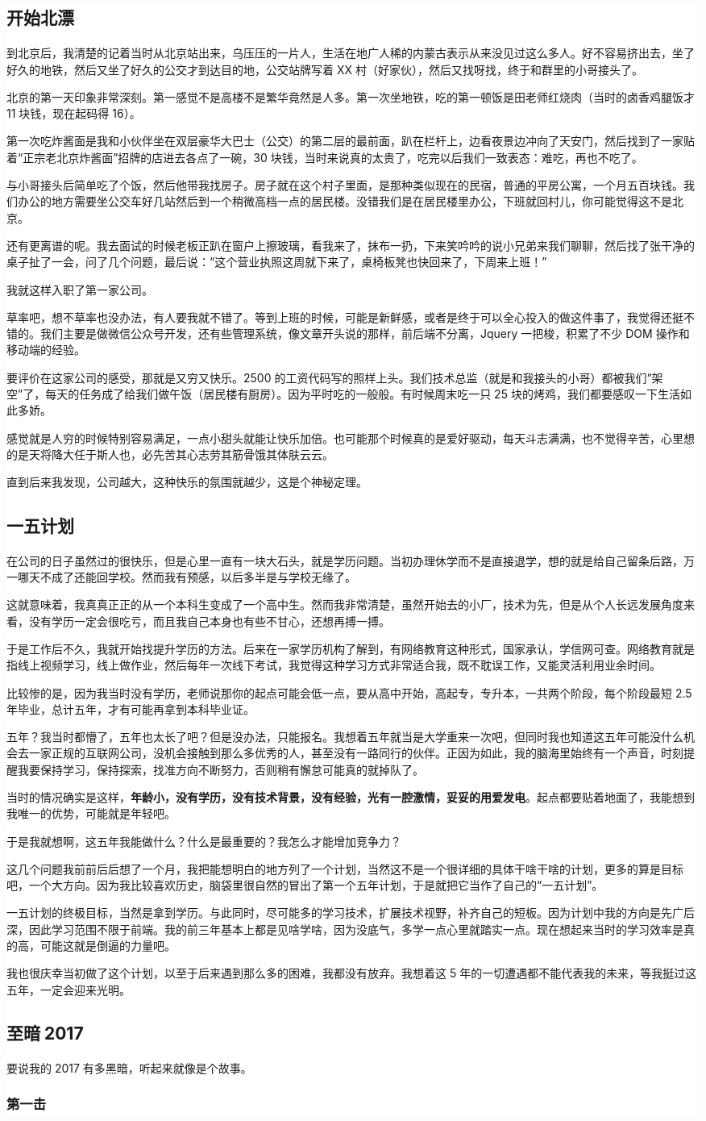 ## 开始北漂

到北京后，我清楚的记着当时从北京站出来，乌压压的一片人，生活在地广人稀的内蒙古表示从来没见过这么多人。好不容易挤出去，坐了好久的地铁，然后又坐了好久的公交才到达目的地，公交站牌写着 XX 村（好家伙），然后又找呀找，终于和群里的小哥接头了。

北京的第一天印象非常深刻。第一感觉不是高楼不是繁华竟然是人多。第一次坐地铁，吃的第一顿饭是田老师红烧肉（当时的卤香鸡腿饭才 11 块钱，现在起码得 16）。

第一次吃炸酱面是我和小伙伴坐在双层豪华大巴士（公交）的第二层的最前面，趴在栏杆上，边看夜景边冲向了天安门，然后找到了一家贴着“正宗老北京炸酱面”招牌的店进去各点了一碗，30 块钱，当时来说真的太贵了，吃完以后我们一致表态：难吃，再也不吃了。

与小哥接头后简单吃了个饭，然后他带我找房子。房子就在这个村子里面，是那种类似现在的民宿，普通的平房公寓，一个月五百块钱。我们办公的地方需要坐公交车好几站然后到一个稍微高档一点的居民楼。没错我们是在居民楼里办公，下班就回村儿，你可能觉得这不是北京。

还有更离谱的呢。我去面试的时候老板正趴在窗户上擦玻璃，看我来了，抹布一扔，下来笑吟吟的说小兄弟来我们聊聊，然后找了张干净的桌子扯了一会，问了几个问题，最后说：“这个营业执照这周就下来了，桌椅板凳也快回来了，下周来上班！”

我就这样入职了第一家公司。

草率吧，想不草率也没办法，有人要我就不错了。等到上班的时候，可能是新鲜感，或者是终于可以全心投入的做这件事了，我觉得还挺不错的。我们主要是做微信公众号开发，还有些管理系统，像文章开头说的那样，前后端不分离，Jquery 一把梭，积累了不少 DOM 操作和移动端的经验。

要评价在这家公司的感受，那就是又穷又快乐。2500 的工资代码写的照样上头。我们技术总监（就是和我接头的小哥）都被我们“架空”了，每天的任务成了给我们做午饭（居民楼有厨房）。因为平时吃的一般般。有时候周末吃一只 25 块的烤鸡，我们都要感叹一下生活如此多娇。

感觉就是人穷的时候特别容易满足，一点小甜头就能让快乐加倍。也可能那个时候真的是爱好驱动，每天斗志满满，也不觉得辛苦，心里想的是天将降大任于斯人也，必先苦其心志劳其筋骨饿其体肤云云。

直到后来我发现，公司越大，这种快乐的氛围就越少，这是个神秘定理。

## 一五计划

在公司的日子虽然过的很快乐，但是心里一直有一块大石头，就是学历问题。当初办理休学而不是直接退学，想的就是给自己留条后路，万一哪天不成了还能回学校。然而我有预感，以后多半是与学校无缘了。

这就意味着，我真真正正的从一个本科生变成了一个高中生。然而我非常清楚，虽然开始去的小厂，技术为先，但是从个人长远发展角度来看，没有学历一定会很吃亏，而且我自己本身也有些不甘心，还想再搏一搏。

于是工作后不久，我就开始找提升学历的方法。后来在一家学历机构了解到，有网络教育这种形式，国家承认，学信网可查。网络教育就是指线上视频学习，线上做作业，然后每年一次线下考试，我觉得这种学习方式非常适合我，既不耽误工作，又能灵活利用业余时间。

比较惨的是，因为我当时没有学历，老师说那你的起点可能会低一点，要从高中开始，高起专，专升本，一共两个阶段，每个阶段最短 2.5 年毕业，总计五年，才有可能再拿到本科毕业证。

五年？我当时都懵了，五年也太长了吧？但是没办法，只能报名。我想着五年就当是大学重来一次吧，但同时我也知道这五年可能没什么机会去一家正规的互联网公司，没机会接触到那么多优秀的人，甚至没有一路同行的伙伴。正因为如此，我的脑海里始终有一个声音，时刻提醒我要保持学习，保持探索，找准方向不断努力，否则稍有懈怠可能真的就掉队了。

当时的情况确实是这样，**年龄小，没有学历，没有技术背景，没有经验，光有一腔激情，妥妥的用爱发电**。起点都要贴着地面了，我能想到我唯一的优势，可能就是年轻吧。

于是我就想啊，这五年我能做什么？什么是最重要的？我怎么才能增加竞争力？

这几个问题我前前后后想了一个月，我把能想明白的地方列了一个计划，当然这不是一个很详细的具体干啥干啥的计划，更多的算是目标吧，一个大方向。因为我比较喜欢历史，脑袋里很自然的冒出了第一个五年计划，于是就把它当作了自己的“一五计划”。

一五计划的终极目标，当然是拿到学历。与此同时，尽可能多的学习技术，扩展技术视野，补齐自己的短板。因为计划中我的方向是先广后深，因此学习范围不限于前端。我的前三年基本上都是见啥学啥，因为没底气，多学一点心里就踏实一点。现在想起来当时的学习效率是真的高，可能这就是倒逼的力量吧。

我也很庆幸当初做了这个计划，以至于后来遇到那么多的困难，我都没有放弃。我想着这 5 年的一切遭遇都不能代表我的未来，等我挺过这五年，一定会迎来光明。

## 至暗 2017

要说我的 2017 有多黑暗，听起来就像是个故事。

### 第一击
